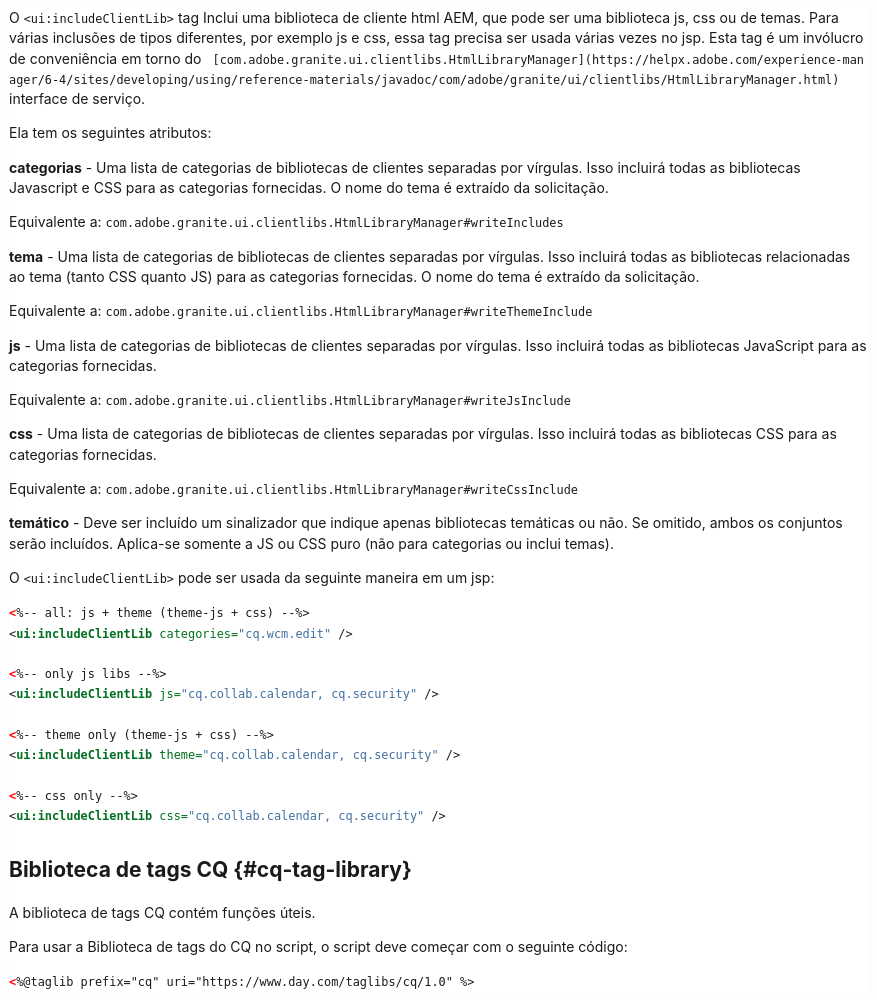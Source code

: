 O `<ui:includeClientLib>` tag Inclui uma biblioteca de cliente html AEM, que pode ser uma biblioteca js, css ou de temas. Para várias inclusões de tipos diferentes, por exemplo js e css, essa tag precisa ser usada várias vezes no jsp. Esta tag é um invólucro de conveniência em torno do ` [com.adobe.granite.ui.clientlibs.HtmlLibraryManager](https://helpx.adobe.com/experience-manager/6-4/sites/developing/using/reference-materials/javadoc/com/adobe/granite/ui/clientlibs/HtmlLibraryManager.html)` interface de serviço.

Ela tem os seguintes atributos:

**categorias** - Uma lista de categorias de bibliotecas de clientes separadas por vírgulas. Isso incluirá todas as bibliotecas Javascript e CSS para as categorias fornecidas. O nome do tema é extraído da solicitação.

Equivalente a: `com.adobe.granite.ui.clientlibs.HtmlLibraryManager#writeIncludes`

**tema** - Uma lista de categorias de bibliotecas de clientes separadas por vírgulas. Isso incluirá todas as bibliotecas relacionadas ao tema (tanto CSS quanto JS) para as categorias fornecidas. O nome do tema é extraído da solicitação.

Equivalente a: `com.adobe.granite.ui.clientlibs.HtmlLibraryManager#writeThemeInclude`

**js** - Uma lista de categorias de bibliotecas de clientes separadas por vírgulas. Isso incluirá todas as bibliotecas JavaScript para as categorias fornecidas.

Equivalente a: `com.adobe.granite.ui.clientlibs.HtmlLibraryManager#writeJsInclude`

**css** - Uma lista de categorias de bibliotecas de clientes separadas por vírgulas. Isso incluirá todas as bibliotecas CSS para as categorias fornecidas.

Equivalente a: `com.adobe.granite.ui.clientlibs.HtmlLibraryManager#writeCssInclude`

**temático** - Deve ser incluído um sinalizador que indique apenas bibliotecas temáticas ou não. Se omitido, ambos os conjuntos serão incluídos. Aplica-se somente a JS ou CSS puro (não para categorias ou inclui temas).

O `<ui:includeClientLib>` pode ser usada da seguinte maneira em um jsp:

```xml
<%-- all: js + theme (theme-js + css) --%>
<ui:includeClientLib categories="cq.wcm.edit" />

<%-- only js libs --%>
<ui:includeClientLib js="cq.collab.calendar, cq.security" />

<%-- theme only (theme-js + css) --%>
<ui:includeClientLib theme="cq.collab.calendar, cq.security" />

<%-- css only --%>
<ui:includeClientLib css="cq.collab.calendar, cq.security" />
```

## Biblioteca de tags CQ {#cq-tag-library}

A biblioteca de tags CQ contém funções úteis.

Para usar a Biblioteca de tags do CQ no script, o script deve começar com o seguinte código:

```xml
<%@taglib prefix="cq" uri="https://www.day.com/taglibs/cq/1.0" %>
```
